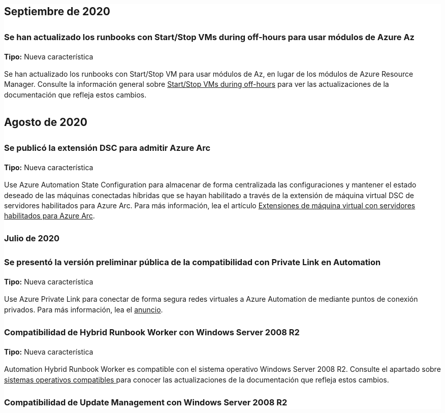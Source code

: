 ## <a name="september-2020"></a>Septiembre de 2020

### <a name="startstop-vms-during-off-hours-runbooks-updated-to-use-azure-az-modules"></a>Se han actualizado los runbooks con Start/Stop VMs during off-hours para usar módulos de Azure Az

**Tipo:** Nueva característica

Se han actualizado los runbooks con Start/Stop VM para usar módulos de Az, en lugar de los módulos de Azure Resource Manager. Consulte la información general sobre [Start/Stop VMs during off-hours](automation-solution-vm-management.md) para ver las actualizaciones de la documentación que refleja estos cambios.

## <a name="august-2020"></a>Agosto de 2020

### <a name="published-the-dsc-extension-to-support-azure-arc"></a>Se publicó la extensión DSC para admitir Azure Arc

**Tipo:** Nueva característica

Use Azure Automation State Configuration para almacenar de forma centralizada las configuraciones y mantener el estado deseado de las máquinas conectadas híbridas que se hayan habilitado a través de la extensión de máquina virtual DSC de servidores habilitados para Azure Arc. Para más información, lea el artículo [Extensiones de máquina virtual con servidores habilitados para Azure Arc](../azure-arc/servers/manage-vm-extensions.md).

### <a name="july-2020"></a>Julio de 2020

### <a name="introduced-public-preview-of-private-link-support-in-automation"></a>Se presentó la versión preliminar pública de la compatibilidad con Private Link en Automation

**Tipo:** Nueva característica

Use Azure Private Link para conectar de forma segura redes virtuales a Azure Automation de mediante puntos de conexión privados. Para más información, lea el [anuncio](https://azure.microsoft.com/updates/public-preview-private-link-azure-automation-is-now-available/).

### <a name="hybrid-runbook-worker-support-for-windows-server-2008-r2"></a>Compatibilidad de Hybrid Runbook Worker con Windows Server 2008 R2

**Tipo:** Nueva característica

Automation Hybrid Runbook Worker es compatible con el sistema operativo Windows Server 2008 R2. Consulte el apartado sobre [sistemas operativos compatibles ](automation-windows-hrw-install.md#supported-windows-operating-system) para conocer las actualizaciones de la documentación que refleja estos cambios.

### <a name="update-management-support-for-windows-server-2008-r2"></a>Compatibilidad de Update Management con Windows Server 2008 R2
